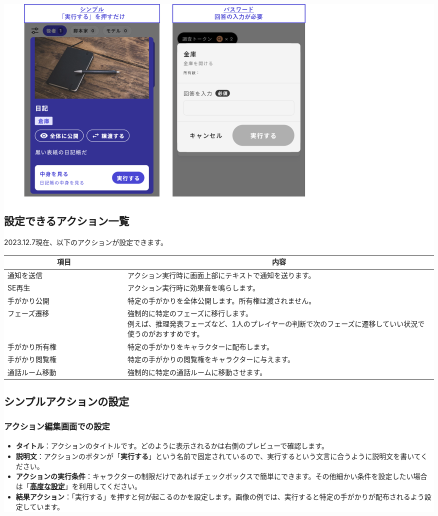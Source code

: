 <figure><img src="../.gitbook/assets/image (54).png" alt="" width="563"><figcaption></figcaption></figure>



## 設定できるアクション一覧

2023.12.7現在、以下のアクションが設定できます。

<table><thead><tr><th width="226">項目</th><th>内容</th></tr></thead><tbody><tr><td>通知を送信</td><td>アクション実行時に画面上部にテキストで通知を送ります。</td></tr><tr><td>SE再生</td><td>アクション実行時に効果音を鳴らします。</td></tr><tr><td>手がかり公開</td><td>特定の手がかりを全体公開します。所有権は渡されません。</td></tr><tr><td>フェーズ遷移</td><td>強制的に特定のフェーズに移行します。<br>例えば、推理発表フェーズなど、1人のプレイヤーの判断で次のフェーズに遷移していい状況で使うのがおすすめです。</td></tr><tr><td>手がかり所有権</td><td>特定の手がかりをキャラクターに配布します。</td></tr><tr><td>手がかり閲覧権</td><td>特定の手がかりの閲覧権をキャラクターに与えます。</td></tr><tr><td>通話ルーム移動</td><td>強制的に特定の通話ルームに移動させます。</td></tr></tbody></table>



## シンプルアクションの設定

### アクション編集画面での設定

* **タイトル**：アクションのタイトルです。どのように表示されるかは右側のプレビューで確認します。
* **説明文**：アクションのボタンが「**実行する**」という名前で固定されているので、実行するという文言に合うように説明文を書いてください。
* **アクションの実行条件**：キャラクターの制限だけであればチェックボックスで簡単にできます。その他細かい条件を設定したい場合は「[**高度な設定**](action.md#na)」を利用してください。
* **結果アクション**：「実行する」を押すと何が起こるのかを設定します。画像の例では、実行すると特定の手がかりが配布されるよう設定しています。

